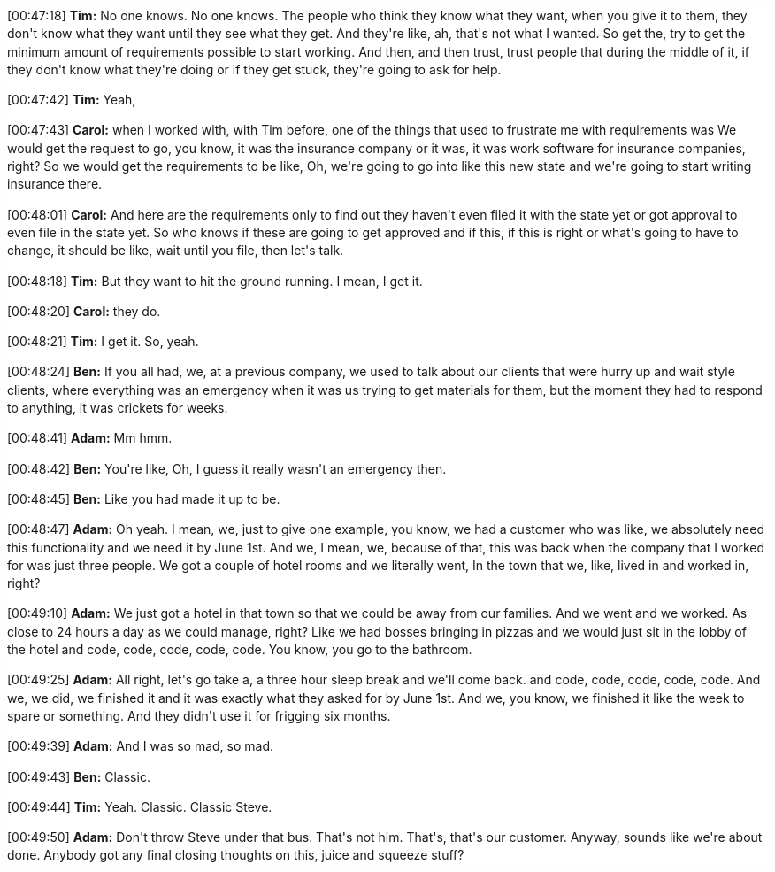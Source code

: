 [00:47:18] **Tim:** No one knows. No one knows. The people who think they know what they want, when you give it to them, they don't know what they want until they see what they get. And they're like, ah, that's not what I wanted. So get the, try to get the minimum amount of requirements possible to start working. And then, and then trust, trust people that during the middle of it, if they don't know what they're doing or if they get stuck, they're going to ask for help.

[00:47:42] **Tim:** Yeah,

[00:47:43] **Carol:** when I worked with, with Tim before, one of the things that used to frustrate me with requirements was We would get the request to go, you know, it was the insurance company or it was, it was work software for insurance companies, right? So we would get the requirements to be like, Oh, we're going to go into like this new state and we're going to start writing insurance there.

[00:48:01] **Carol:** And here are the requirements only to find out they haven't even filed it with the state yet or got approval to even file in the state yet. So who knows if these are going to get approved and if this, if this is right or what's going to have to change, it should be like, wait until you file, then let's talk.

[00:48:18] **Tim:** But they want to hit the ground running. I mean, I get it.

[00:48:20] **Carol:** they do.

[00:48:21] **Tim:** I get it. So, yeah.

[00:48:24] **Ben:** If you all had, we, at a previous company, we used to talk about our clients that were hurry up and wait style clients, where everything was an emergency when it was us trying to get materials for them, but the moment they had to respond to anything, it was crickets for weeks.

[00:48:41] **Adam:** Mm hmm.

[00:48:42] **Ben:** You're like, Oh, I guess it really wasn't an emergency then.

[00:48:45] **Ben:** Like you had made it up to be.

[00:48:47] **Adam:** Oh yeah. I mean, we, just to give one example, you know, we had a customer who was like, we absolutely need this functionality and we need it by June 1st. And we, I mean, we, because of that, this was back when the company that I worked for was just three people. We got a couple of hotel rooms and we literally went, In the town that we, like, lived in and worked in, right?

[00:49:10] **Adam:** We just got a hotel in that town so that we could be away from our families. And we went and we worked. As close to 24 hours a day as we could manage, right? Like we had bosses bringing in pizzas and we would just sit in the lobby of the hotel and code, code, code, code, code. You know, you go to the bathroom.

[00:49:25] **Adam:** All right, let's go take a, a three hour sleep break and we'll come back. and code, code, code, code, code. And we, we did, we finished it and it was exactly what they asked for by June 1st. And we, you know, we finished it like the week to spare or something. And they didn't use it for frigging six months.

[00:49:39] **Adam:** And I was so mad, so mad.

[00:49:43] **Ben:** Classic.

[00:49:44] **Tim:** Yeah. Classic. Classic Steve.

[00:49:50] **Adam:** Don't throw Steve under that bus. That's not him. That's, that's our customer. Anyway, sounds like we're about done. Anybody got any final closing thoughts on this, juice and squeeze stuff?


[working-code]: https://workingcode.dev/
[working-code-discord]: https://workingcode.dev/discord/
[working-code-instagram]: https://www.instagram.com/workingcodepod/
[working-code-patreon]: https://www.patreon.com/workingcodepod
[working-code-twitter]: https://twitter.com/WorkingCodePod
[github]: https://github.com/WorkingCodePod/workingcode/blob/main/src/episodes/195-when-the-juice-isnt-worth-the-squeeze.md